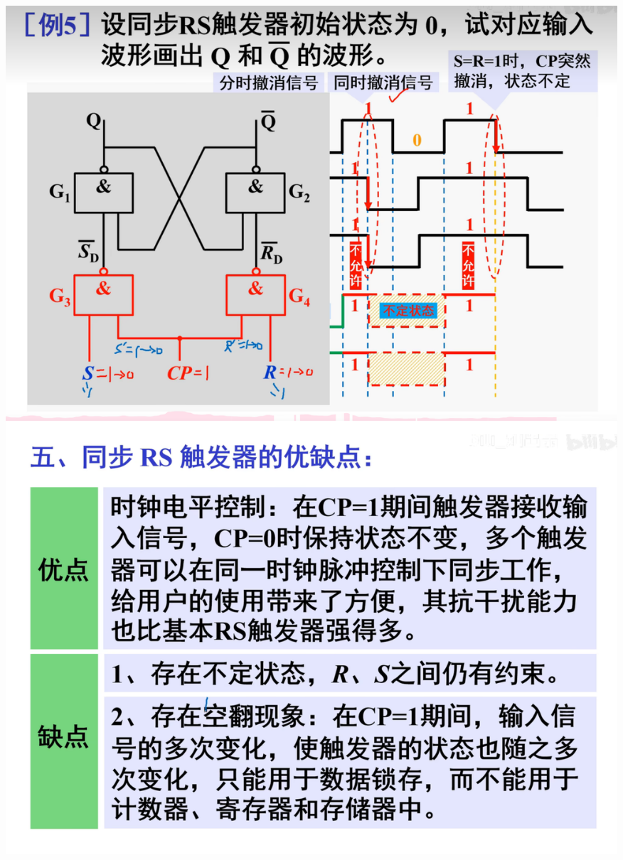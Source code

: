 ![image-20240101193846745](./assets/image-20240101193846745.png)

![image-20240101194312237](./assets/image-20240101194312237.png)
